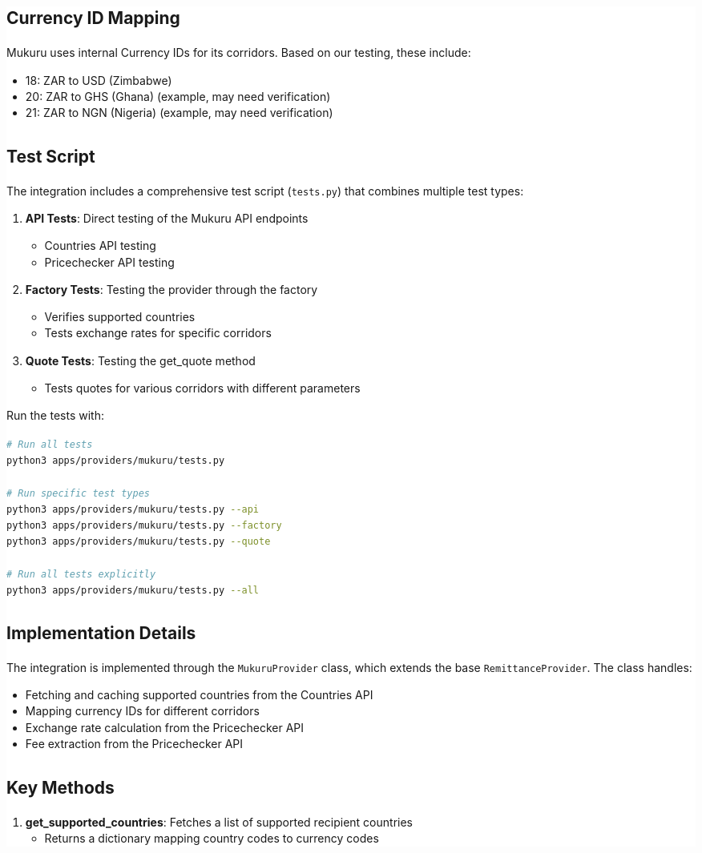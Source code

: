 ## Currency ID Mapping

Mukuru uses internal Currency IDs for its corridors. Based on our testing, these include:

- 18: ZAR to USD (Zimbabwe)
- 20: ZAR to GHS (Ghana) (example, may need verification)
- 21: ZAR to NGN (Nigeria) (example, may need verification)

## Test Script

The integration includes a comprehensive test script (`tests.py`) that combines multiple test types:

1. **API Tests**: Direct testing of the Mukuru API endpoints
   - Countries API testing
   - Pricechecker API testing

2. **Factory Tests**: Testing the provider through the factory
   - Verifies supported countries
   - Tests exchange rates for specific corridors

3. **Quote Tests**: Testing the get_quote method
   - Tests quotes for various corridors with different parameters

Run the tests with:
```bash
# Run all tests
python3 apps/providers/mukuru/tests.py

# Run specific test types
python3 apps/providers/mukuru/tests.py --api
python3 apps/providers/mukuru/tests.py --factory
python3 apps/providers/mukuru/tests.py --quote

# Run all tests explicitly
python3 apps/providers/mukuru/tests.py --all
```

## Implementation Details

The integration is implemented through the `MukuruProvider` class, which extends the base `RemittanceProvider`. The class handles:

- Fetching and caching supported countries from the Countries API
- Mapping currency IDs for different corridors
- Exchange rate calculation from the Pricechecker API
- Fee extraction from the Pricechecker API

## Key Methods

1. **get_supported_countries**: Fetches a list of supported recipient countries
   - Returns a dictionary mapping country codes to currency codes
